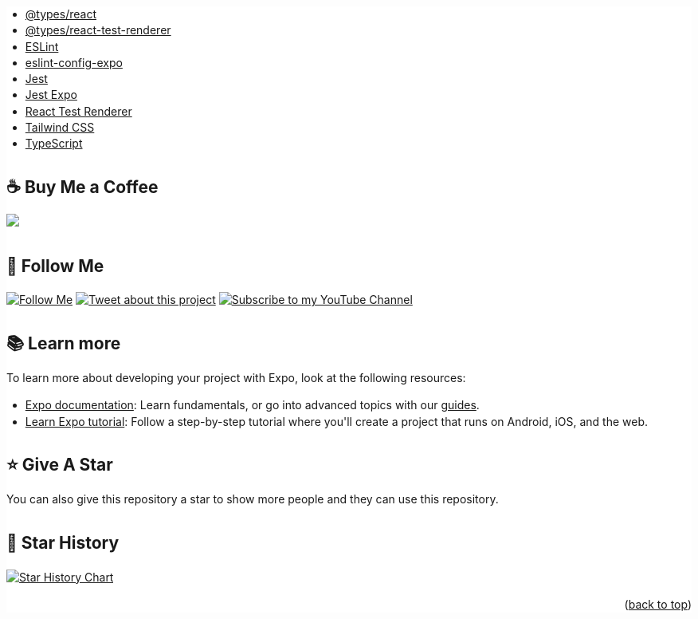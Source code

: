- [@types/react](https://www.npmjs.com/package/@types/react "~18.2.45")
- [@types/react-test-renderer](https://www.npmjs.com/package/@types/react-test-renderer "~18.0.7")
- [ESLint](https://eslint.org/ "~8.57.0")
- [eslint-config-expo](https://www.npmjs.com/package/eslint-config-expo "~7.1.2")
- [Jest](https://jestjs.io/ "~29.2.1")
- [Jest Expo](https://www.npmjs.com/package/jest-expo "~51.0.3")
- [React Test Renderer](https://react.dev/ "~18.2.0")
- [Tailwind CSS](https://tailwindcss.com/ "~3.3.2")
- [TypeScript](https://www.typescriptlang.org/ "~5.3.3")

## :coffee: Buy Me a Coffee

[<img src="https://img.shields.io/badge/Buy_Me_A_Coffee-FFDD00?style=for-the-badge&logo=buy-me-a-coffee&logoColor=black" width="200" />](https://www.buymeacoffee.com/sanidhy "Buy me a Coffee")

## :rocket: Follow Me

[![Follow Me](https://img.shields.io/github/followers/sanidhyy?style=social&label=Follow&maxAge=2592000)](https://github.com/sanidhyy "Follow Me")
[![Tweet about this project](https://img.shields.io/twitter/url?style=social&url=https%3A%2F%2Ftwitter.com%2FTechnicalShubam)](https://twitter.com/intent/tweet?text=Check+out+this+amazing+app:&url=https%3A%2F%2Fgithub.com%2Fsanidhyy%2Fzoom-clone "Tweet about this project")
[![Subscribe to my YouTube Channel](https://img.shields.io/youtube/channel/subscribers/UCNAz_hUVBG2ZUN8TVm0bmYw)](https://www.youtube.com/@OPGAMER./?sub_confirmation=1 "Subscribe to my YouTube Channel")

## :books: Learn more

To learn more about developing your project with Expo, look at the following resources:

- [Expo documentation](https://docs.expo.dev/): Learn fundamentals, or go into advanced topics with our [guides](https://docs.expo.dev/guides).
- [Learn Expo tutorial](https://docs.expo.dev/tutorial/introduction/): Follow a step-by-step tutorial where you'll create a project that runs on Android, iOS, and the web.

## :star: Give A Star

You can also give this repository a star to show more people and they can use this repository.

## :star2: Star History

<a href="https://star-history.com/#sanidhyy/uber-clone&Timeline" title="Github Star History">
  <picture>
    <source media="(prefers-color-scheme: dark)" srcset="https://api.star-history.com/svg?repos=sanidhyy/uber-clone&type=Timeline&theme=dark" />
    <source media="(prefers-color-scheme: light)" srcset="https://api.star-history.com/svg?repos=sanidhyy/uber-clone&type=Timeline" />
    <img alt="Star History Chart" src="https://api.star-history.com/svg?repos=sanidhyy/uber-clone&type=Timeline" />
  </picture>
</a>

<br />
<p align="right">(<a href="#readme-top" title="Back to top">back to top</a>)</p>
